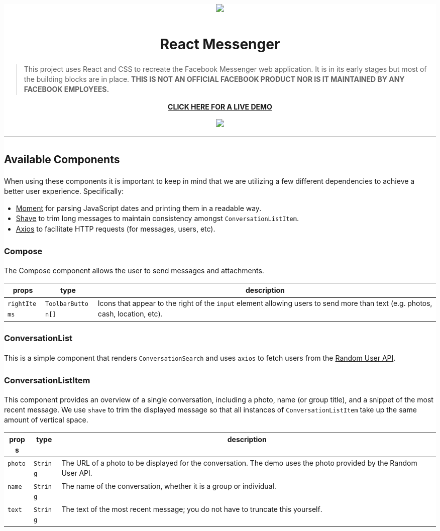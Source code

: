 <p align="center">
  <img src="./public/react-messenger.svg" height="150px" />
  <h1 align="center">React Messenger</h1>  
</p>

> This project uses React and CSS to recreate the Facebook Messenger web application. It is in its early stages but most of the building blocks are in place. **THIS IS NOT AN OFFICIAL FACEBOOK PRODUCT NOR IS IT MAINTAINED BY ANY FACEBOOK EMPLOYEES.**

<p align="center"><b><a href="https://zen-bell-45d9db.netlify.com/">CLICK HERE FOR A LIVE DEMO</a></b></p>

<p align="center">
  <img src="./assets/react-messenger-screen.png" />
</p>

<hr />

## Available Components

When using these components it is important to keep in mind that we are utilizing a few different dependencies to achieve a better user experience. Specifically:

- [Moment](https://momentjs.com/) for parsing JavaScript dates and printing them in a readable way.
- [Shave](https://github.com/dollarshaveclub/shave) to trim long messages to maintain consistency amongst `ConversationListItem`.
- [Axios](https://github.com/axios/axios) to facilitate HTTP requests (for messages, users, etc).

### Compose

The Compose component allows the user to send messages and attachments.

| props | type | description |
|-------|------|-------------|
| `rightItems` | `ToolbarButton[]` | Icons that appear to the right of the `input` element allowing users to send more than text (e.g. photos, cash, location, etc). |

### ConversationList

This is a simple component that renders `ConversationSearch` and uses `axios` to fetch users from the [Random User API](https://randomuser.me/).

### ConversationListItem

This component provides an overview of a single conversation, including a photo, name (or group title), and a snippet of the most recent message. We use `shave` to trim the displayed message so that all instances of `ConversationListItem` take up the same amount of vertical space.

| props | type | description |
|-------|------|-------------|
| `photo` | `String` | The URL of a photo to be displayed for the conversation. The demo uses the photo provided by the Random User API. |
| `name` | `String` | The name of the conversation, whether it is a group or individual. |
| `text` | `String` | The text of the most recent message; you do not have to truncate this yourself. |
